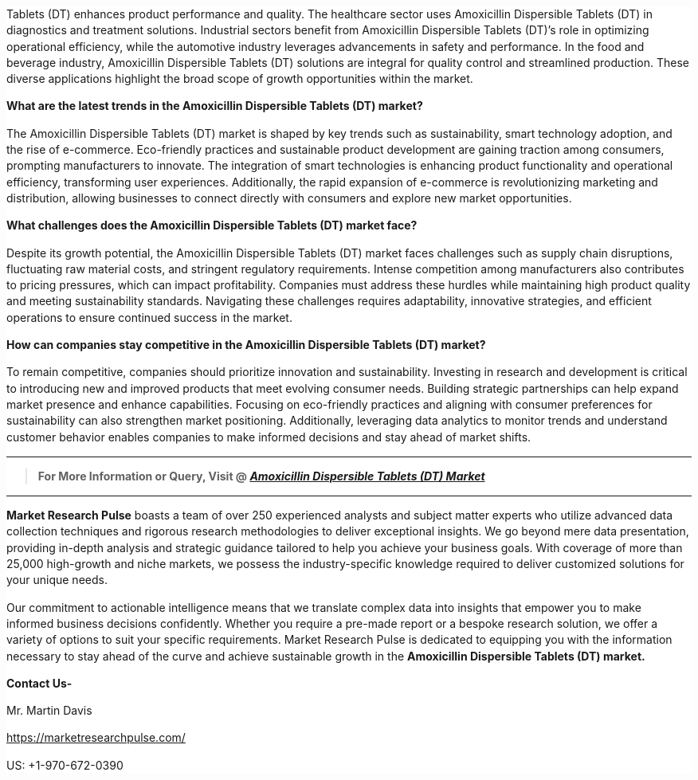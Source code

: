 Tablets (DT) enhances product performance and quality. The healthcare sector uses Amoxicillin Dispersible Tablets (DT) in diagnostics and treatment solutions. Industrial sectors benefit from Amoxicillin Dispersible Tablets (DT)&rsquo;s role in optimizing operational efficiency, while the automotive industry leverages advancements in safety and performance. In the food and beverage industry, Amoxicillin Dispersible Tablets (DT) solutions are integral for quality control and streamlined production. These diverse applications highlight the broad scope of growth opportunities within the market.</p><p><strong>What are the latest trends in the Amoxicillin Dispersible Tablets (DT) market?</strong></p><p>The Amoxicillin Dispersible Tablets (DT) market is shaped by key trends such as sustainability, smart technology adoption, and the rise of e-commerce. Eco-friendly practices and sustainable product development are gaining traction among consumers, prompting manufacturers to innovate. The integration of smart technologies is enhancing product functionality and operational efficiency, transforming user experiences. Additionally, the rapid expansion of e-commerce is revolutionizing marketing and distribution, allowing businesses to connect directly with consumers and explore new market opportunities.</p><p><strong>What challenges does the Amoxicillin Dispersible Tablets (DT) market face?</strong></p><p>Despite its growth potential, the Amoxicillin Dispersible Tablets (DT) market faces challenges such as supply chain disruptions, fluctuating raw material costs, and stringent regulatory requirements. Intense competition among manufacturers also contributes to pricing pressures, which can impact profitability. Companies must address these hurdles while maintaining high product quality and meeting sustainability standards. Navigating these challenges requires adaptability, innovative strategies, and efficient operations to ensure continued success in the market.</p><p><strong>How can companies stay competitive in the Amoxicillin Dispersible Tablets (DT) market?</strong></p><p>To remain competitive, companies should prioritize innovation and sustainability. Investing in research and development is critical to introducing new and improved products that meet evolving consumer needs. Building strategic partnerships can help expand market presence and enhance capabilities. Focusing on eco-friendly practices and aligning with consumer preferences for sustainability can also strengthen market positioning. Additionally, leveraging data analytics to monitor trends and understand customer behavior enables companies to make informed decisions and stay ahead of market shifts.</p><hr /><blockquote><p><strong>For More Information or Query, Visit @&nbsp;<em><a href="https://marketresearchpulse.com/report/104718/amoxicillin-dispersible-tablets-dt-market?utm_source=Linkedin&utm_medium=052">Amoxicillin Dispersible Tablets (DT) Market</a></em></strong></p></blockquote><hr /><p><strong>Market Research Pulse</strong> boasts a team of over 250 experienced analysts and subject matter experts who utilize advanced data collection techniques and rigorous research methodologies to deliver exceptional insights. We go beyond mere data presentation, providing in-depth analysis and strategic guidance tailored to help you achieve your business goals. With coverage of more than 25,000 high-growth and niche markets, we possess the industry-specific knowledge required to deliver customized solutions for your unique needs.</p><p>Our commitment to actionable intelligence means that we translate complex data into insights that empower you to make informed business decisions confidently. Whether you require a pre-made report or a bespoke research solution, we offer a variety of options to suit your specific requirements. Market Research Pulse is dedicated to equipping you with the information necessary to stay ahead of the curve and achieve sustainable growth in the <strong>Amoxicillin Dispersible Tablets (DT) market.</strong></p><p><strong>Contact Us-</strong></p><p>Mr. Martin Davis</p><p>https://marketresearchpulse.com/</p><p>US: +1-970-672-0390</p>
